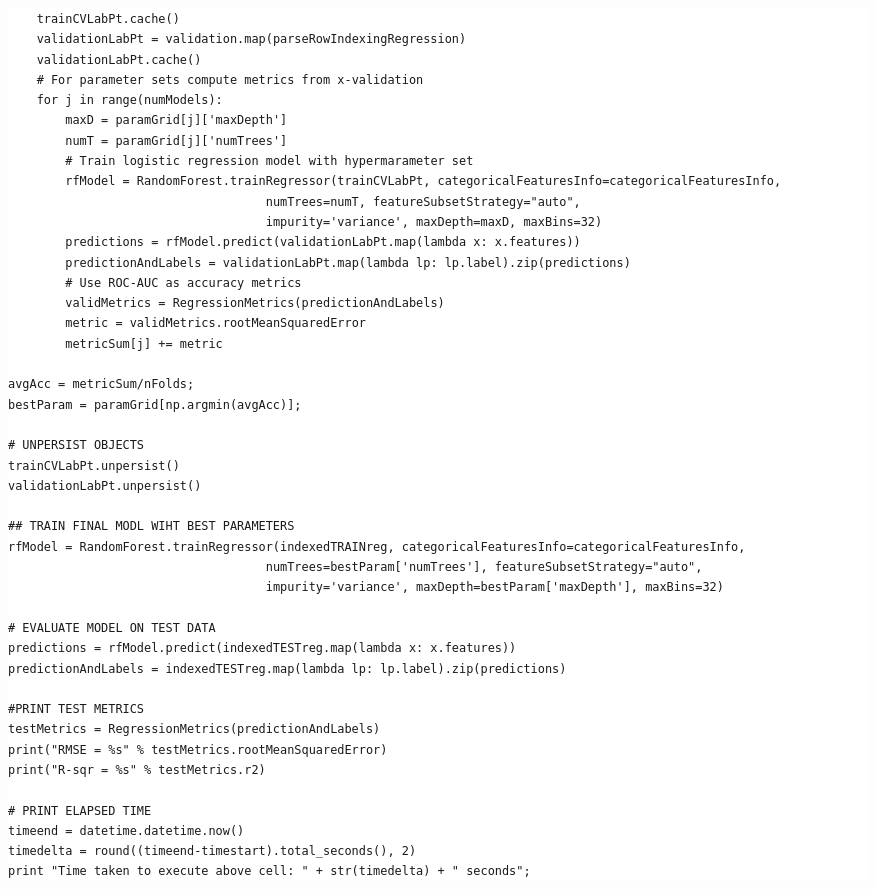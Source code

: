         trainCVLabPt.cache()
        validationLabPt = validation.map(parseRowIndexingRegression)
        validationLabPt.cache()
        # For parameter sets compute metrics from x-validation
        for j in range(numModels):
            maxD = paramGrid[j]['maxDepth']
            numT = paramGrid[j]['numTrees']
            # Train logistic regression model with hypermarameter set
            rfModel = RandomForest.trainRegressor(trainCVLabPt, categoricalFeaturesInfo=categoricalFeaturesInfo,
                                        numTrees=numT, featureSubsetStrategy="auto",
                                        impurity='variance', maxDepth=maxD, maxBins=32)
            predictions = rfModel.predict(validationLabPt.map(lambda x: x.features))
            predictionAndLabels = validationLabPt.map(lambda lp: lp.label).zip(predictions)
            # Use ROC-AUC as accuracy metrics
            validMetrics = RegressionMetrics(predictionAndLabels)
            metric = validMetrics.rootMeanSquaredError
            metricSum[j] += metric
    
    avgAcc = metricSum/nFolds;
    bestParam = paramGrid[np.argmin(avgAcc)];
    
    # UNPERSIST OBJECTS
    trainCVLabPt.unpersist()
    validationLabPt.unpersist()
            
    ## TRAIN FINAL MODL WIHT BEST PARAMETERS
    rfModel = RandomForest.trainRegressor(indexedTRAINreg, categoricalFeaturesInfo=categoricalFeaturesInfo,
                                        numTrees=bestParam['numTrees'], featureSubsetStrategy="auto",
                                        impurity='variance', maxDepth=bestParam['maxDepth'], maxBins=32)

    # EVALUATE MODEL ON TEST DATA
    predictions = rfModel.predict(indexedTESTreg.map(lambda x: x.features))
    predictionAndLabels = indexedTESTreg.map(lambda lp: lp.label).zip(predictions)
    
    #PRINT TEST METRICS
    testMetrics = RegressionMetrics(predictionAndLabels)
    print("RMSE = %s" % testMetrics.rootMeanSquaredError)
    print("R-sqr = %s" % testMetrics.r2)
    
    # PRINT ELAPSED TIME
    timeend = datetime.datetime.now()
    timedelta = round((timeend-timestart).total_seconds(), 2) 
    print "Time taken to execute above cell: " + str(timedelta) + " seconds"; 
